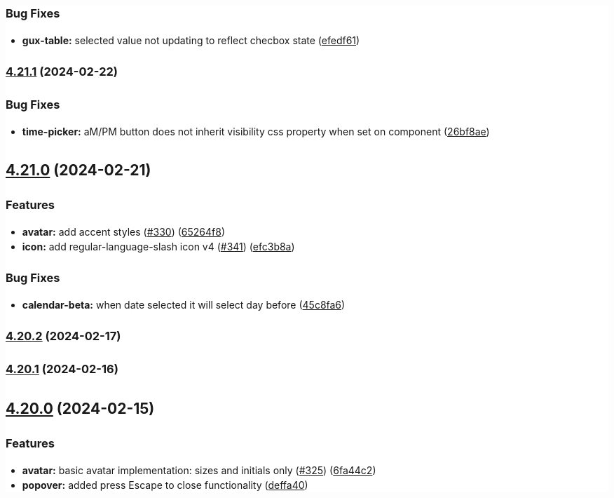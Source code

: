 
### Bug Fixes

* **gux-table:** selected value not updating to reflect checbox state ([efedf61](https://github.com/MyPureCloud/genesys-spark/commit/efedf61700ddb1b74c02bbfddfe9353cf68a85a1))

### [4.21.1](https://github.com/MyPureCloud/genesys-spark/compare/v4.21.0...v4.21.1) (2024-02-22)


### Bug Fixes

* **time-picker:** aM/PM button does not inherit visibility css property when set on component ([26bf8ae](https://github.com/MyPureCloud/genesys-spark/commit/26bf8ae15802ce440fc702f25ba6eda7d8193428))

## [4.21.0](https://github.com/MyPureCloud/genesys-spark/compare/v4.20.2...v4.21.0) (2024-02-21)


### Features

* **avatar:** add accent styles ([#330](https://github.com/MyPureCloud/genesys-spark/issues/330)) ([65264f8](https://github.com/MyPureCloud/genesys-spark/commit/65264f803a0d54a111801582f3500ade4c6ef818))
* **icon:** add regular-language-slash icon v4 ([#341](https://github.com/MyPureCloud/genesys-spark/issues/341)) ([efc3b8a](https://github.com/MyPureCloud/genesys-spark/commit/efc3b8a4e6ff3f04d06c11398ec9bb2c34ef5d4e))


### Bug Fixes

* **calendar-beta:** when date selected it will select day before ([45c8fa6](https://github.com/MyPureCloud/genesys-spark/commit/45c8fa639aa273590406d9a139714868ee091de8))

### [4.20.2](https://github.com/MyPureCloud/genesys-spark/compare/v4.20.1...v4.20.2) (2024-02-17)

### [4.20.1](https://github.com/MyPureCloud/genesys-spark/compare/v4.20.0...v4.20.1) (2024-02-16)

## [4.20.0](https://github.com/MyPureCloud/genesys-spark/compare/v4.19.0...v4.20.0) (2024-02-15)


### Features

* **avatar:** basic avatar implementation: sizes and initials only ([#325](https://github.com/MyPureCloud/genesys-spark/issues/325)) ([6fa44c2](https://github.com/MyPureCloud/genesys-spark/commit/6fa44c256408dcacabc660a4329bcabf2f5dcb77))
* **popover:** added press Escape to close functionality ([deffa40](https://github.com/MyPureCloud/genesys-spark/commit/deffa40216175c7379a7e3b6c19ffd2adb8e90e6))
